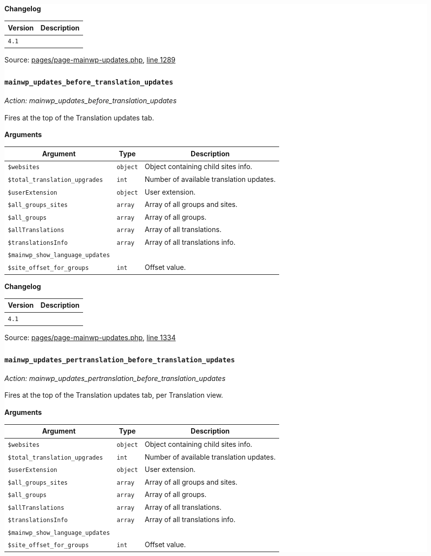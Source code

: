 **Changelog**

Version | Description
------- | -----------
`4.1` | 

Source: [pages/page-mainwp-updates.php](https://github.com/mainwp/mainwp/blob/master/pages/page-mainwp-updates.php), [line 1289](https://github.com/mainwp/mainwp/blob/master/pages/page-mainwp-updates.php#L1289)



### `mainwp_updates_before_translation_updates`

*Action: mainwp_updates_before_translation_updates*

Fires at the top of the Translation updates tab.

**Arguments**

Argument | Type | Description
-------- | ---- | -----------
`$websites` | `object` | Object containing child sites info.
`$total_translation_upgrades` | `int` | Number of available translation updates.
`$userExtension` | `object` | User extension.
`$all_groups_sites` | `array` | Array of all groups and sites.
`$all_groups` | `array` | Array of all groups.
`$allTranslations` | `array` | Array of all translations.
`$translationsInfo` | `array` | Array of all translations info.
`$mainwp_show_language_updates` |  | 
`$site_offset_for_groups` | `int` | Offset value.

**Changelog**

Version | Description
------- | -----------
`4.1` | 

Source: [pages/page-mainwp-updates.php](https://github.com/mainwp/mainwp/blob/master/pages/page-mainwp-updates.php), [line 1334](https://github.com/mainwp/mainwp/blob/master/pages/page-mainwp-updates.php#L1334)



### `mainwp_updates_pertranslation_before_translation_updates`

*Action: mainwp_updates_pertranslation_before_translation_updates*

Fires at the top of the Translation updates tab, per Translation view.

**Arguments**

Argument | Type | Description
-------- | ---- | -----------
`$websites` | `object` | Object containing child sites info.
`$total_translation_upgrades` | `int` | Number of available translation updates.
`$userExtension` | `object` | User extension.
`$all_groups_sites` | `array` | Array of all groups and sites.
`$all_groups` | `array` | Array of all groups.
`$allTranslations` | `array` | Array of all translations.
`$translationsInfo` | `array` | Array of all translations info.
`$mainwp_show_language_updates` |  | 
`$site_offset_for_groups` | `int` | Offset value.
